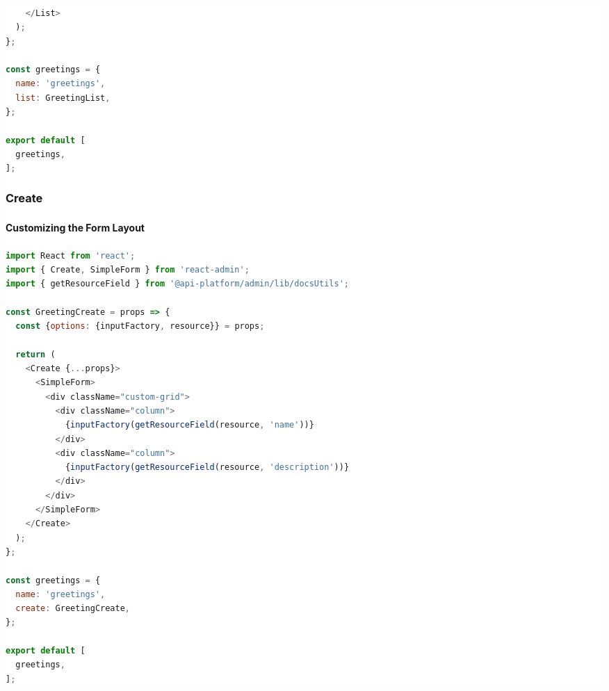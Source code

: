 ```javascript
    </List>
  );
};

const greetings = {
  name: 'greetings',
  list: GreetingList,
};

export default [
  greetings,
];
```

### Create

#### Customizing the Form Layout

```javascript
import React from 'react';
import { Create, SimpleForm } from 'react-admin';
import { getResourceField } from '@api-platform/admin/lib/docsUtils';

const GreetingCreate = props => {
  const {options: {inputFactory, resource}} = props;

  return (
    <Create {...props}>
      <SimpleForm>
        <div className="custom-grid">
          <div className="column">
            {inputFactory(getResourceField(resource, 'name'))}
          </div>
          <div className="column">
            {inputFactory(getResourceField(resource, 'description'))}
          </div>
        </div>
      </SimpleForm>
    </Create>
  );
};

const greetings = {
  name: 'greetings',
  create: GreetingCreate,
};

export default [
  greetings,
];
```
